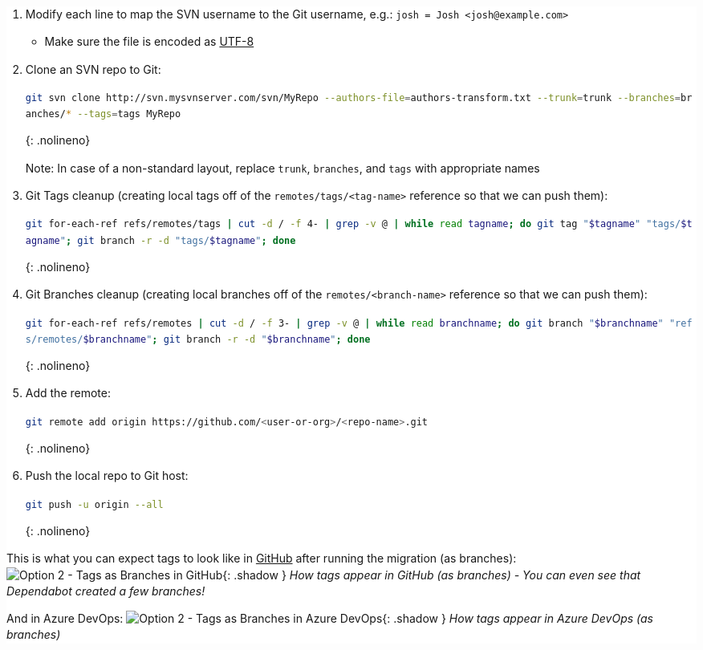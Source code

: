 1. Modify each line to map the SVN username to the Git username, e.g.: `josh = Josh <josh@example.com>`
    - Make sure the file is encoded as [UTF-8](https://stackoverflow.com/a/57892875/4270353)

1. Clone an SVN repo to Git:

    ```bash
    git svn clone http://svn.mysvnserver.com/svn/MyRepo --authors-file=authors-transform.txt --trunk=trunk --branches=branches/* --tags=tags MyRepo
    ```
    {: .nolineno}

    Note: In case of a non-standard layout, replace `trunk`, `branches`, and `tags` with appropriate names

1. Git Tags cleanup (creating local tags off of the `remotes/tags/<tag-name>` reference so that we can push them):

    ```bash
    git for-each-ref refs/remotes/tags | cut -d / -f 4- | grep -v @ | while read tagname; do git tag "$tagname" "tags/$tagname"; git branch -r -d "tags/$tagname"; done
    ```
    {: .nolineno}

1. Git Branches cleanup (creating local branches off of the `remotes/<branch-name>` reference so that we can push them):

    ```bash
    git for-each-ref refs/remotes | cut -d / -f 3- | grep -v @ | while read branchname; do git branch "$branchname" "refs/remotes/$branchname"; git branch -r -d "$branchname"; done
    ```
    {: .nolineno}

1. Add the remote:

    ```bash
    git remote add origin https://github.com/<user-or-org>/<repo-name>.git
    ```
    {: .nolineno}

1. Push the local repo to Git host:

    ```bash
    git push -u origin --all
    ```
    {: .nolineno}

This is what you can expect tags to look like in [GitHub](https://github.com/joshjohanning/GitSvn-TagsAsBranches) after running the migration (as branches):
![Option 2 - Tags as Branches in GitHub](option1-github-tags-as-branches.png){: .shadow }
_How tags appear in GitHub (as branches) - You can even see that Dependabot created a few branches!_

And in Azure DevOps:
![Option 2 - Tags as Branches in Azure DevOps](option1-azdo-tags-as-branches.png){: .shadow }
_How tags appear in Azure DevOps (as branches)_
